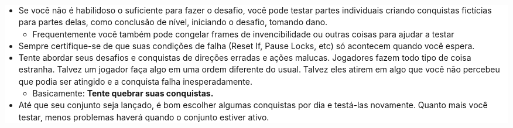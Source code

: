 - Se você não é habilidoso o suficiente para fazer o desafio, você pode testar partes individuais criando conquistas fictícias para partes delas, como conclusão de nível, iniciando o desafio, tomando dano.
  - Frequentemente você também pode congelar frames de invencibilidade ou outras coisas para ajudar a testar
- Sempre certifique-se de que suas condições de falha (Reset If, Pause Locks, etc) só acontecem quando você espera.
- Tente abordar seus desafios e conquistas de direções erradas e ações malucas. Jogadores fazem todo tipo de coisa estranha. Talvez um jogador faça algo em uma ordem diferente do usual. Talvez eles atirem em algo que você não percebeu que podia ser atingido e a conquista falha inesperadamente.
   - Basicamente: **Tente quebrar suas conquistas.**
- Até que seu conjunto seja lançado, é bom escolher algumas conquistas por dia e testá-las novamente. Quanto mais você testar, menos problemas haverá quando o conjunto estiver ativo.